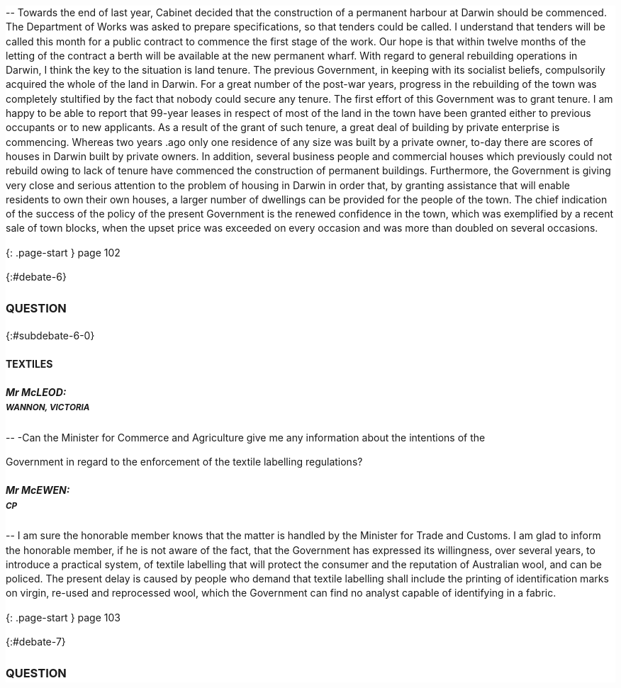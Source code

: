 -- Towards the end of last year, Cabinet decided that the construction of a permanent harbour at Darwin should be commenced. The Department of Works was asked to prepare specifications, so that tenders could be called. I understand that tenders will be called this month for a public contract to commence the first stage of the work. Our hope is that within twelve months of the letting of the contract a berth will be available at the new permanent wharf. With regard to general rebuilding operations in Darwin, I think the key to the situation is land tenure. The previous Government, in keeping with its socialist beliefs, compulsorily acquired the whole of the land in Darwin. For a great number of the post-war years, progress in the rebuilding of the town was completely stultified by the fact that nobody could secure any tenure. The first effort of this Government was to grant tenure. I am happy to be able to report that 99-year leases in respect of most of the land in the town have been granted either to previous occupants or to new applicants. As a result of the grant of such tenure, a great deal of building by private enterprise is commencing. Whereas two years .ago only one residence of any size was built by a private owner, to-day there are scores of houses in Darwin built by private owners. In addition, several business people and commercial houses which previously could not rebuild owing to lack of tenure have commenced the construction of permanent buildings. Furthermore, the Government is giving very close and serious attention to the problem of housing in Darwin in order that, by granting assistance that will enable residents to own their own houses, a larger number of dwellings can be provided for the people of the town. The chief indication of the success of the policy of the present Government is the renewed confidence in the town, which was exemplified by a recent sale of town blocks, when the upset price was exceeded on every occasion and was more than doubled on several occasions. 

{: .page-start }
page 102

{:#debate-6}
### QUESTION

{:#subdebate-6-0}
#### TEXTILES

##### Mr McLEOD:<br><small class="text-muted">WANNON, VICTORIA</small>

-- -Can the Minister for Commerce and Agriculture give me any information about the intentions of the 

Government in regard to the enforcement of the textile labelling regulations? 

##### Mr McEWEN:<br><small class="text-muted">CP</small>

-- I am sure the honorable member knows that the matter is handled by the Minister for Trade and Customs. I am glad to inform the honorable member, if he is not aware of the fact, that the Government has expressed its willingness, over several years, to introduce a practical system, of textile labelling that will protect the consumer and the reputation of Australian wool, and can be policed. The present delay is caused by people who demand that textile labelling shall include the printing of identification marks on virgin, re-used and reprocessed wool, which the Government can find no analyst capable of identifying in a fabric. 

{: .page-start }
page 103

{:#debate-7}
### QUESTION
